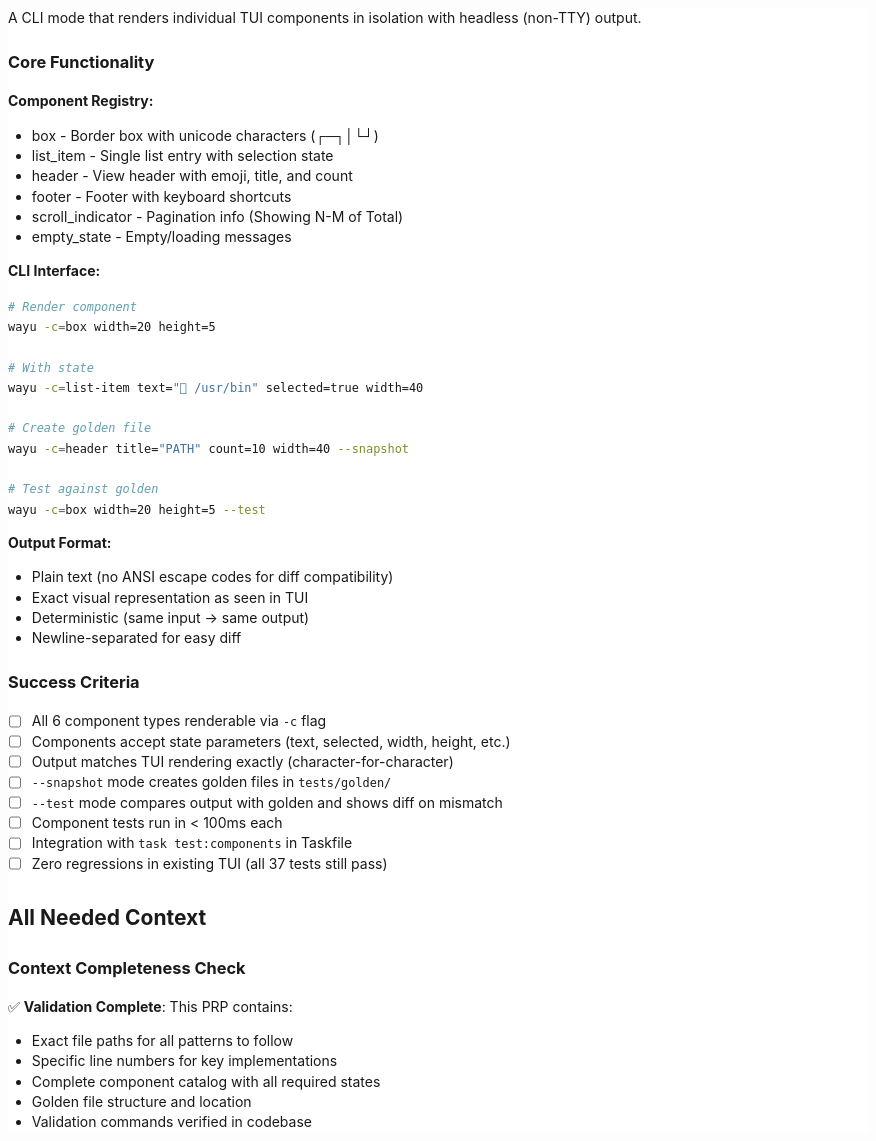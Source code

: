 A CLI mode that renders individual TUI components in isolation with headless (non-TTY) output.

### Core Functionality

**Component Registry:**
- box - Border box with unicode characters (┌─┐│└┘)
- list_item - Single list entry with selection state
- header - View header with emoji, title, and count
- footer - Footer with keyboard shortcuts
- scroll_indicator - Pagination info (Showing N-M of Total)
- empty_state - Empty/loading messages

**CLI Interface:**
```bash
# Render component
wayu -c=box width=20 height=5

# With state
wayu -c=list-item text="📂 /usr/bin" selected=true width=40

# Create golden file
wayu -c=header title="PATH" count=10 width=40 --snapshot

# Test against golden
wayu -c=box width=20 height=5 --test
```

**Output Format:**
- Plain text (no ANSI escape codes for diff compatibility)
- Exact visual representation as seen in TUI
- Deterministic (same input → same output)
- Newline-separated for easy diff

### Success Criteria

- [ ] All 6 component types renderable via `-c` flag
- [ ] Components accept state parameters (text, selected, width, height, etc.)
- [ ] Output matches TUI rendering exactly (character-for-character)
- [ ] `--snapshot` mode creates golden files in `tests/golden/`
- [ ] `--test` mode compares output with golden and shows diff on mismatch
- [ ] Component tests run in < 100ms each
- [ ] Integration with `task test:components` in Taskfile
- [ ] Zero regressions in existing TUI (all 37 tests still pass)

## All Needed Context

### Context Completeness Check

✅ **Validation Complete**: This PRP contains:
- Exact file paths for all patterns to follow
- Specific line numbers for key implementations
- Complete component catalog with all required states
- Golden file structure and location
- Validation commands verified in codebase
